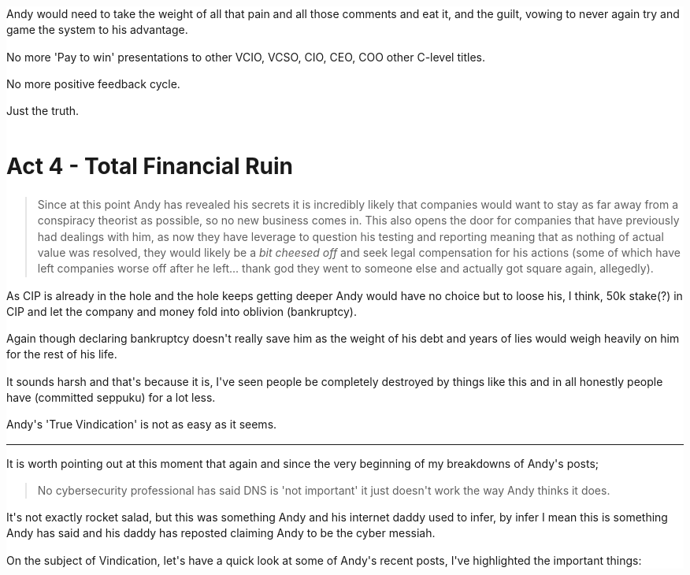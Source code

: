 Andy would need to take the weight of all that pain and all those comments and eat it, and the guilt, vowing to never again try and game the system to his advantage. 

No more 'Pay to win' presentations to other VCIO, VCSO, CIO, CEO, COO other C-level titles.

No more positive feedback cycle.

Just the truth.

# Act 4 - Total Financial Ruin

> Since at this point Andy has revealed his secrets it is incredibly likely that companies would want to stay as far away from a conspiracy theorist as possible, so no new business comes in. This also opens the door for companies that have previously had dealings with him, as now they have leverage to question his testing and reporting meaning that as nothing of actual value was resolved, they would likely be a *bit cheesed off* and seek legal compensation for his actions (some of which have left companies worse off after he left... thank god they went to someone else and actually got square again, allegedly).

As CIP is already in the hole and the hole keeps getting deeper Andy would have no choice but to loose his, I think, 50k stake(?) in CIP and let the company and money fold into oblivion (bankruptcy).

Again though declaring bankruptcy doesn't really save him as the weight of his debt and years of lies would weigh heavily on him for the rest of his life.

It sounds harsh and that's because it is, I've seen people be completely destroyed by things like this and in all honestly people have (committed seppuku) for a lot less.

Andy's 'True Vindication' is not as easy as it seems.

---

It is worth pointing out at this moment that again and since the very beginning of my breakdowns of Andy's posts;

> No cybersecurity professional has said DNS is 'not important' it just doesn't work the way Andy thinks it does.

It's not exactly rocket salad, but this was something Andy and his internet daddy used to infer, by infer I mean this is something Andy has said and his daddy has reposted claiming Andy to be the cyber messiah. 

On the subject of Vindication, let's have a quick look at some of Andy's recent posts, I've highlighted the important things:
